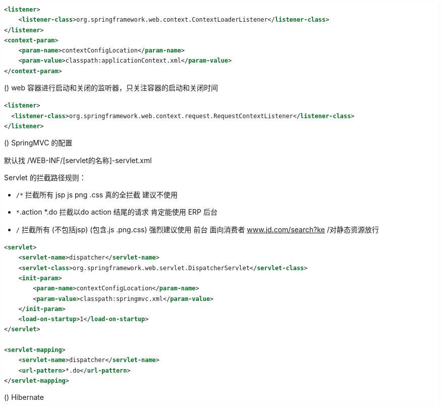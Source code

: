 



```xml
<listener>
	<listener-class>org.springframework.web.context.ContextLoaderListener</listener-class>
</listener>
<context-param>
	<param-name>contextConfigLocation</param-name>
	<param-value>classpath:applicationContext.xml</param-value>
</context-param>
```



() web 容器进行启动和关闭的监听器，只关注容器的启动和关闭时间

```xml
<listener>
  <listener-class>org.springframework.web.context.request.RequestContextListener</listener-class>
</listener>
```







() SpringMVC 的配置

默认找 /WEB-INF/[servlet的名称]-servlet.xml

Servlet 的拦截路径规则：

- `/*`  拦截所有   jsp  js png .css  真的全拦截   建议不使用

- `*`.action *.do 拦截以do action 结尾的请求     肯定能使用   ERP  后台  

- `/`  拦截所有 (不包括jsp) (包含.js .png.css)  强烈建议使用     前台 面向消费者  www.jd.com/search?ke   /对静态资源放行

```xml
<servlet>
	<servlet-name>dispatcher</servlet-name>
	<servlet-class>org.springframework.web.servlet.DispatcherServlet</servlet-class>
	<init-param>
		<param-name>contextConfigLocation</param-name>
		<param-value>classpath:springmvc.xml</param-value>
	</init-param>
    <load-on-startup>1</load-on-startup>
</servlet>

<servlet-mapping>
	<servlet-name>dispatcher</servlet-name>
	<url-pattern>*.do</url-pattern>
</servlet-mapping>
```



() Hibernate 

